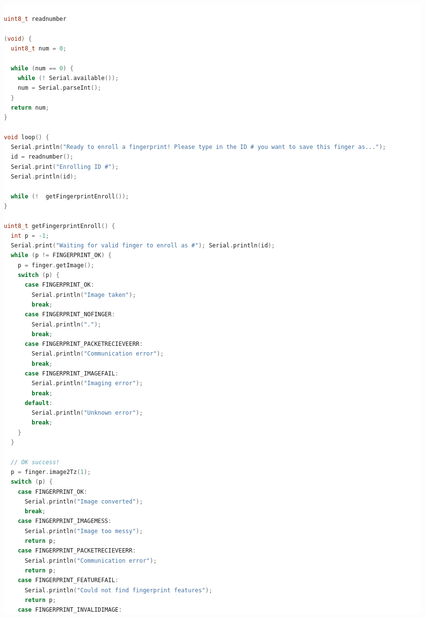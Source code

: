 ```cpp

uint8_t readnumber

(void) {
  uint8_t num = 0;

  while (num == 0) {
    while (! Serial.available());
    num = Serial.parseInt();
  }
  return num;
}

void loop() {
  Serial.println("Ready to enroll a fingerprint! Please type in the ID # you want to save this finger as...");
  id = readnumber();
  Serial.print("Enrolling ID #");
  Serial.println(id);

  while (!  getFingerprintEnroll());
}

uint8_t getFingerprintEnroll() {
  int p = -1;
  Serial.print("Waiting for valid finger to enroll as #"); Serial.println(id);
  while (p != FINGERPRINT_OK) {
    p = finger.getImage();
    switch (p) {
      case FINGERPRINT_OK:
        Serial.println("Image taken");
        break;
      case FINGERPRINT_NOFINGER:
        Serial.println(".");
        break;
      case FINGERPRINT_PACKETRECIEVEERR:
        Serial.println("Communication error");
        break;
      case FINGERPRINT_IMAGEFAIL:
        Serial.println("Imaging error");
        break;
      default:
        Serial.println("Unknown error");
        break;
    }
  }

  // OK success!
  p = finger.image2Tz(1);
  switch (p) {
    case FINGERPRINT_OK:
      Serial.println("Image converted");
      break;
    case FINGERPRINT_IMAGEMESS:
      Serial.println("Image too messy");
      return p;
    case FINGERPRINT_PACKETRECIEVEERR:
      Serial.println("Communication error");
      return p;
    case FINGERPRINT_FEATUREFAIL:
      Serial.println("Could not find fingerprint features");
      return p;
    case FINGERPRINT_INVALIDIMAGE:
```